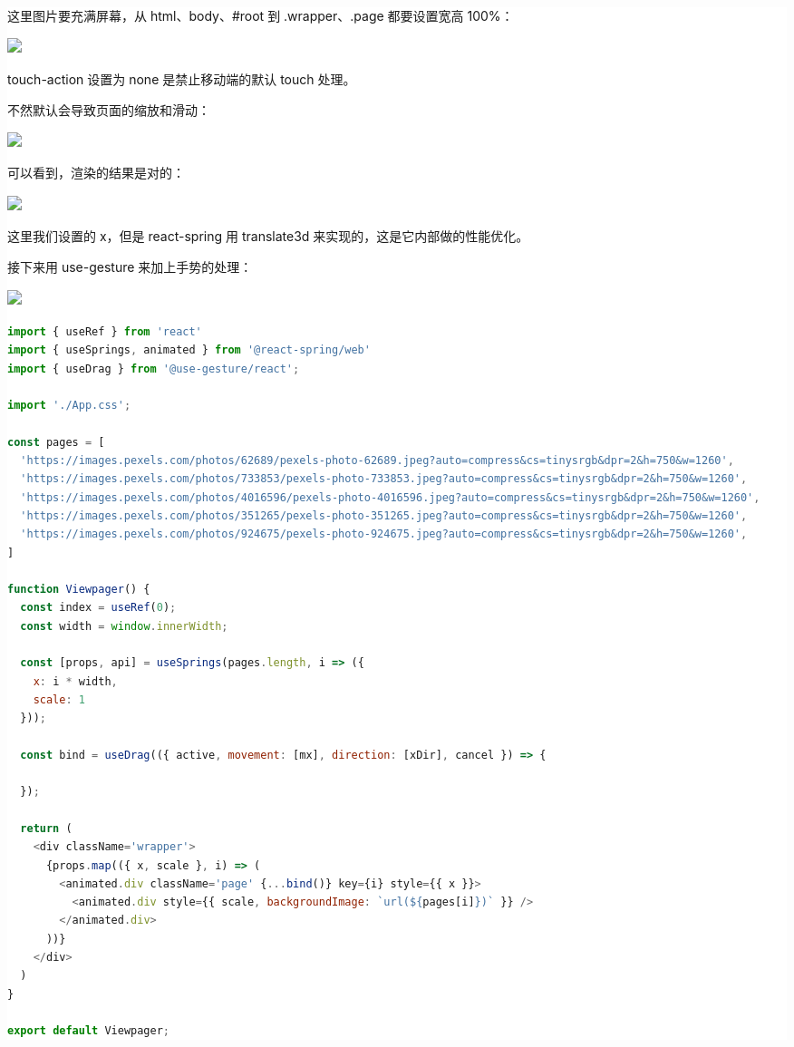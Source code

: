 这里图片要充满屏幕，从 html、body、#root 到 .wrapper、.page 都要设置宽高 100%：

![](https://p6-juejin.byteimg.com/tos-cn-i-k3u1fbpfcp/1417fbdd41a64cb680e3d38d31f9274e~tplv-k3u1fbpfcp-jj-mark:0:0:0:0:q75.image#?w=1366&h=1134&s=694822&e=png&b=fefefe)

touch-action 设置为 none 是禁止移动端的默认 touch 处理。

不然默认会导致页面的缩放和滑动：

![](https://p6-juejin.byteimg.com/tos-cn-i-k3u1fbpfcp/711c6006e0f14816b41c98ef4b2d25f8~tplv-k3u1fbpfcp-jj-mark:0:0:0:0:q75.image#?w=1510&h=382&s=56926&e=png&b=fefefe)

可以看到，渲染的结果是对的：

![](https://p6-juejin.byteimg.com/tos-cn-i-k3u1fbpfcp/889109aae5ad456eb88ce6f415a359f9~tplv-k3u1fbpfcp-jj-mark:0:0:0:0:q75.image#?w=1584&h=1324&s=1032708&e=png&b=fdfcfc)

这里我们设置的 x，但是 react-spring 用 translate3d 来实现的，这是它内部做的性能优化。

接下来用 use-gesture 来加上手势的处理：

![](https://p1-juejin.byteimg.com/tos-cn-i-k3u1fbpfcp/8b35261d74da43368e5b18fcd311b635~tplv-k3u1fbpfcp-jj-mark:0:0:0:0:q75.image#?w=1396&h=1156&s=236804&e=png&b=1f1f1f)

```javascript
import { useRef } from 'react'
import { useSprings, animated } from '@react-spring/web'
import { useDrag } from '@use-gesture/react';

import './App.css';

const pages = [
  'https://images.pexels.com/photos/62689/pexels-photo-62689.jpeg?auto=compress&cs=tinysrgb&dpr=2&h=750&w=1260',
  'https://images.pexels.com/photos/733853/pexels-photo-733853.jpeg?auto=compress&cs=tinysrgb&dpr=2&h=750&w=1260',
  'https://images.pexels.com/photos/4016596/pexels-photo-4016596.jpeg?auto=compress&cs=tinysrgb&dpr=2&h=750&w=1260',
  'https://images.pexels.com/photos/351265/pexels-photo-351265.jpeg?auto=compress&cs=tinysrgb&dpr=2&h=750&w=1260',
  'https://images.pexels.com/photos/924675/pexels-photo-924675.jpeg?auto=compress&cs=tinysrgb&dpr=2&h=750&w=1260',
]

function Viewpager() {
  const index = useRef(0);
  const width = window.innerWidth;

  const [props, api] = useSprings(pages.length, i => ({
    x: i * width,
    scale: 1
  }));

  const bind = useDrag(({ active, movement: [mx], direction: [xDir], cancel }) => {
  
  });

  return (
    <div className='wrapper'>
      {props.map(({ x, scale }, i) => (
        <animated.div className='page' {...bind()} key={i} style={{ x }}>
          <animated.div style={{ scale, backgroundImage: `url(${pages[i]})` }} />
        </animated.div>
      ))}
    </div>
  )
}

export default Viewpager;
```